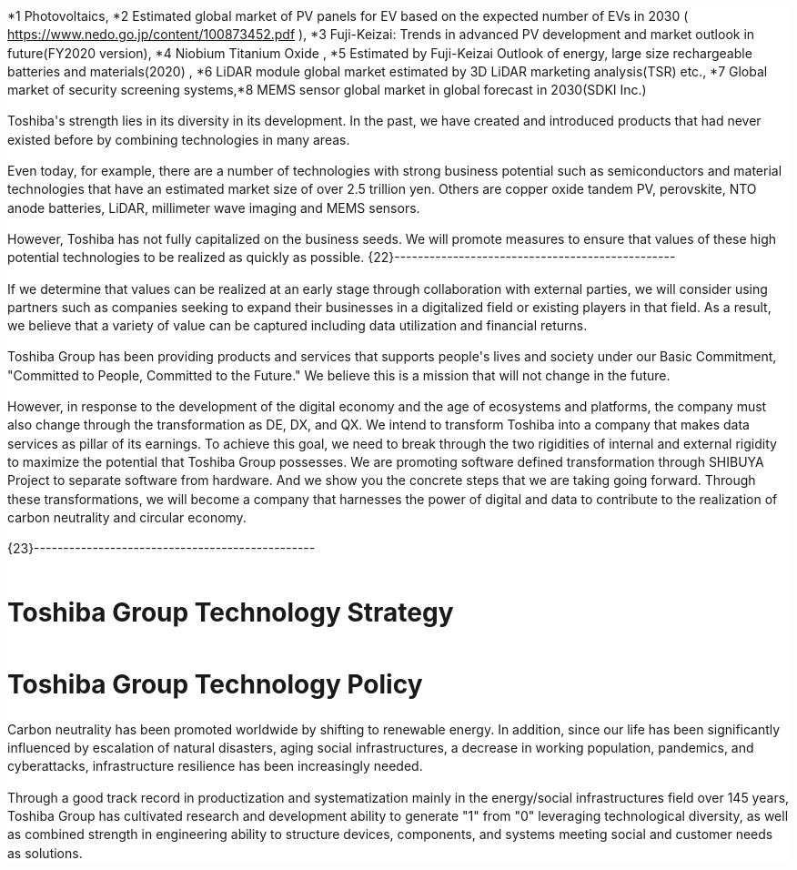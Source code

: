 *1 Photovoltaics, *2 Estimated global market of PV panels for EV based on the expected number of EVs in 2030 ( <https://www.nedo.go.jp/content/100873452.pdf> ), *3 Fuji-Keizai: Trends in advanced PV development and market outlook in future(FY2020 version), *4 Niobium Titanium Oxide , *5 Estimated by Fuji-Keizai Outlook of energy, large size rechargeable batteries and materials(2020) , *6 LiDAR module global market estimated by 3D LiDAR marketing analysis(TSR) etc., *7 Global market of security screening systems,*8 MEMS sensor global market in global forecast in 2030(SDKI Inc.)

Toshiba's strength lies in its diversity in its development. In the past, we have created and introduced products that had never existed before by combining technologies in many areas.

Even today, for example, there are a number of technologies with strong business potential such as semiconductors and material technologies that have an estimated market size of over 2.5 trillion yen. Others are copper oxide tandem PV, perovskite, NTO anode batteries, LiDAR, millimeter wave imaging and MEMS sensors.

However, Toshiba has not fully capitalized on the business seeds. We will promote measures to ensure that values of these high potential technologies to be realized as quickly as possible.
{22}------------------------------------------------

If we determine that values can be realized at an early stage through collaboration with external parties, we will consider using partners such as companies seeking to expand their businesses in a digitalized field or existing players in that field. As a result, we believe that a variety of value can be captured including data utilization and financial returns.

Toshiba Group has been providing products and services that supports people's lives and society under our Basic Commitment, "Committed to People, Committed to the Future." We believe this is a mission that will not change in the future.

However, in response to the development of the digital economy and the age of ecosystems and platforms, the company must also change through the transformation as DE, DX, and QX. We intend to transform Toshiba into a company that makes data services as pillar of its earnings. To achieve this goal, we need to break through the two rigidities of internal and external rigidity to maximize the potential that Toshiba Group possesses. We are promoting software defined transformation through SHIBUYA Project to separate software from hardware. And we show you the concrete steps that we are taking going forward. Through these transformations, we will become a company that harnesses the power of digital and data to contribute to the realization of carbon neutrality and circular economy.

{23}------------------------------------------------

# **Toshiba Group Technology Strategy**

# **Toshiba Group Technology Policy**

Carbon neutrality has been promoted worldwide by shifting to renewable energy. In addition, since our life has been significantly influenced by escalation of natural disasters, aging social infrastructures, a decrease in working population, pandemics, and cyberattacks, infrastructure resilience has been increasingly needed.

Through a good track record in productization and systematization mainly in the energy/social infrastructures field over 145 years, Toshiba Group has cultivated research and development ability to generate "1" from "0" leveraging technological diversity, as well as combined strength in engineering ability to structure devices, components, and systems meeting social and customer needs as solutions.
